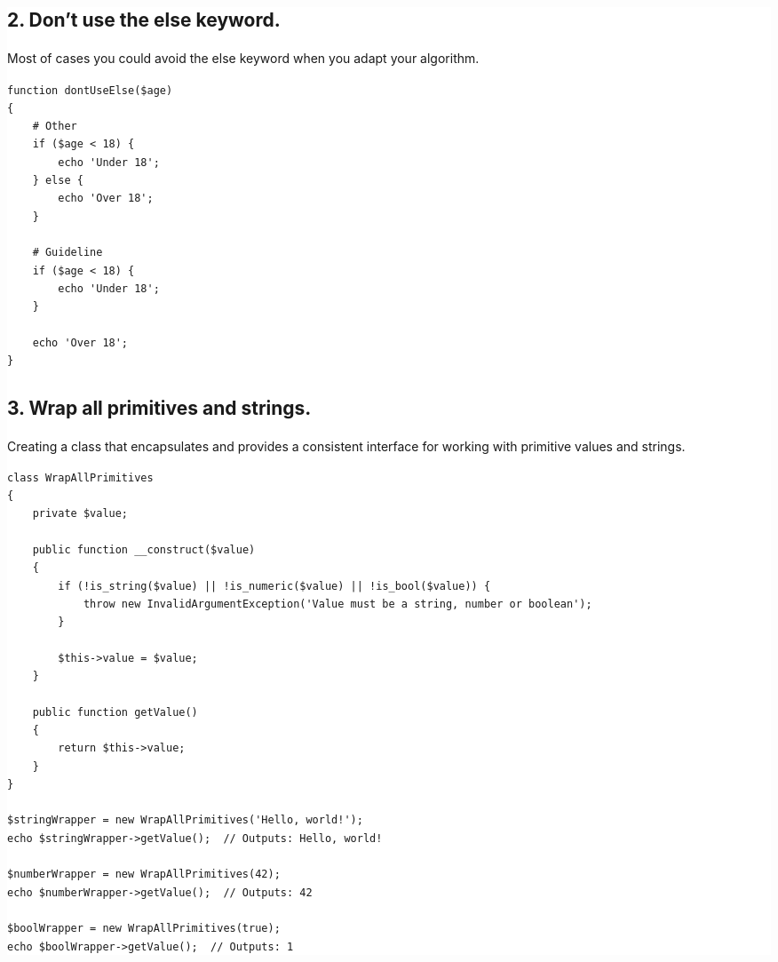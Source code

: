
## 2. Don’t use the else keyword. 
Most of cases you could avoid the else keyword when you adapt your algorithm.

```
function dontUseElse($age)
{
    # Other
    if ($age < 18) {
        echo 'Under 18';
    } else {
        echo 'Over 18';
    }

    # Guideline
    if ($age < 18) {
        echo 'Under 18';
    }

    echo 'Over 18';
}
```

## 3. Wrap all primitives and strings.
Creating a class that encapsulates and provides a consistent interface for working with primitive values and strings.

```
class WrapAllPrimitives
{
    private $value;

    public function __construct($value)
    {
        if (!is_string($value) || !is_numeric($value) || !is_bool($value)) {
            throw new InvalidArgumentException('Value must be a string, number or boolean');
        }

        $this->value = $value;
    }

    public function getValue()
    {
        return $this->value;
    }
}

$stringWrapper = new WrapAllPrimitives('Hello, world!');
echo $stringWrapper->getValue();  // Outputs: Hello, world!

$numberWrapper = new WrapAllPrimitives(42);
echo $numberWrapper->getValue();  // Outputs: 42

$boolWrapper = new WrapAllPrimitives(true);
echo $boolWrapper->getValue();  // Outputs: 1
```
